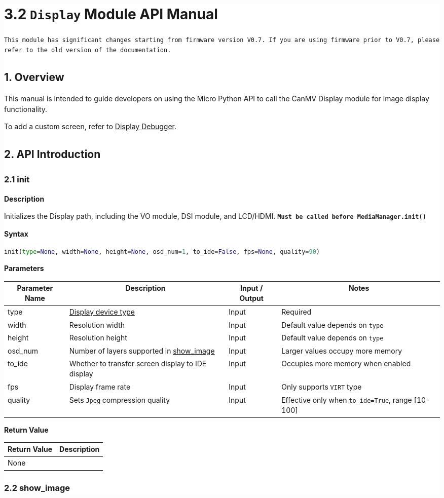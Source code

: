 # 3.2 `Display` Module API Manual

```{attention}
This module has significant changes starting from firmware version V0.7. If you are using firmware prior to V0.7, please refer to the old version of the documentation.
```

## 1. Overview

This manual is intended to guide developers on using the Micro Python API to call the CanMV Display module for image display functionality.

To add a custom screen, refer to [Display Debugger](../../example/media/how_to_add_new_mipi_panel.md).

## 2. API Introduction

### 2.1 init

**Description**

Initializes the Display path, including the VO module, DSI module, and LCD/HDMI.
**`Must be called before MediaManager.init()`**

**Syntax**  

```python
init(type=None, width=None, height=None, osd_num=1, to_ide=False, fps=None, quality=90)
```

**Parameters**  

| Parameter Name | Description                          | Input / Output | Notes |
|----------------|--------------------------------------|----------------|-------|
| type           | [Display device type](#31-type)      | Input          | Required |
| width          | Resolution width                     | Input          | Default value depends on `type` |
| height         | Resolution height                    | Input          | Default value depends on `type` |
| osd_num        | Number of layers supported in [show_image](#22-show_image) | Input | Larger values occupy more memory |
| to_ide         | Whether to transfer screen display to IDE display | Input | Occupies more memory when enabled |
| fps            | Display frame rate                   | Input          | Only supports `VIRT` type |
| quality        | Sets `Jpeg` compression quality      | Input          | Effective only when `to_ide=True`, range [10-100] |

**Return Value**  

| Return Value | Description                            |
|--------------|----------------------------------------|
| None         |                                        |

### 2.2 show_image
